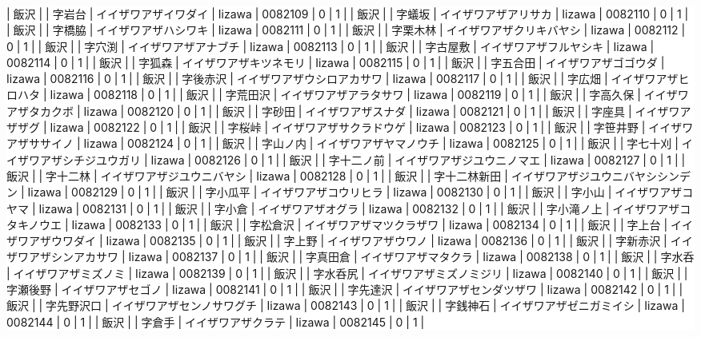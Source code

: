 | 飯沢 |  | 字岩台 | イイザワアザイワダイ | Iizawa | 0082109 | 0 | 1 |
| 飯沢 |  | 字蟻坂 | イイザワアザアリサカ | Iizawa | 0082110 | 0 | 1 |
| 飯沢 |  | 字橋脇 | イイザワアザハシワキ | Iizawa | 0082111 | 0 | 1 |
| 飯沢 |  | 字栗木林 | イイザワアザクリキバヤシ | Iizawa | 0082112 | 0 | 1 |
| 飯沢 |  | 字穴渕 | イイザワアザアナブチ | Iizawa | 0082113 | 0 | 1 |
| 飯沢 |  | 字古屋敷 | イイザワアザフルヤシキ | Iizawa | 0082114 | 0 | 1 |
| 飯沢 |  | 字狐森 | イイザワアザキツネモリ | Iizawa | 0082115 | 0 | 1 |
| 飯沢 |  | 字五合田 | イイザワアザゴゴウダ | Iizawa | 0082116 | 0 | 1 |
| 飯沢 |  | 字後赤沢 | イイザワアザウシロアカサワ | Iizawa | 0082117 | 0 | 1 |
| 飯沢 |  | 字広畑 | イイザワアザヒロハタ | Iizawa | 0082118 | 0 | 1 |
| 飯沢 |  | 字荒田沢 | イイザワアザアラタサワ | Iizawa | 0082119 | 0 | 1 |
| 飯沢 |  | 字高久保 | イイザワアザタカクボ | Iizawa | 0082120 | 0 | 1 |
| 飯沢 |  | 字砂田 | イイザワアザスナダ | Iizawa | 0082121 | 0 | 1 |
| 飯沢 |  | 字座具 | イイザワアザザグ | Iizawa | 0082122 | 0 | 1 |
| 飯沢 |  | 字桜峠 | イイザワアザサクラドウゲ | Iizawa | 0082123 | 0 | 1 |
| 飯沢 |  | 字笹井野 | イイザワアザササイノ | Iizawa | 0082124 | 0 | 1 |
| 飯沢 |  | 字山ノ内 | イイザワアザヤマノウチ | Iizawa | 0082125 | 0 | 1 |
| 飯沢 |  | 字七十刈 | イイザワアザシチジユウガリ | Iizawa | 0082126 | 0 | 1 |
| 飯沢 |  | 字十二ノ前 | イイザワアザジユウニノマエ | Iizawa | 0082127 | 0 | 1 |
| 飯沢 |  | 字十二林 | イイザワアザジユウニバヤシ | Iizawa | 0082128 | 0 | 1 |
| 飯沢 |  | 字十二林新田 | イイザワアザジユウニバヤシシンデン | Iizawa | 0082129 | 0 | 1 |
| 飯沢 |  | 字小瓜平 | イイザワアザコウリヒラ | Iizawa | 0082130 | 0 | 1 |
| 飯沢 |  | 字小山 | イイザワアザコヤマ | Iizawa | 0082131 | 0 | 1 |
| 飯沢 |  | 字小倉 | イイザワアザオグラ | Iizawa | 0082132 | 0 | 1 |
| 飯沢 |  | 字小滝ノ上 | イイザワアザコタキノウエ | Iizawa | 0082133 | 0 | 1 |
| 飯沢 |  | 字松倉沢 | イイザワアザマツクラザワ | Iizawa | 0082134 | 0 | 1 |
| 飯沢 |  | 字上台 | イイザワアザウワダイ | Iizawa | 0082135 | 0 | 1 |
| 飯沢 |  | 字上野 | イイザワアザウワノ | Iizawa | 0082136 | 0 | 1 |
| 飯沢 |  | 字新赤沢 | イイザワアザシンアカサワ | Iizawa | 0082137 | 0 | 1 |
| 飯沢 |  | 字真田倉 | イイザワアザマタクラ | Iizawa | 0082138 | 0 | 1 |
| 飯沢 |  | 字水呑 | イイザワアザミズノミ | Iizawa | 0082139 | 0 | 1 |
| 飯沢 |  | 字水呑尻 | イイザワアザミズノミジリ | Iizawa | 0082140 | 0 | 1 |
| 飯沢 |  | 字瀬後野 | イイザワアザセゴノ | Iizawa | 0082141 | 0 | 1 |
| 飯沢 |  | 字先達沢 | イイザワアザセンダツザワ | Iizawa | 0082142 | 0 | 1 |
| 飯沢 |  | 字先野沢口 | イイザワアザセンノサワグチ | Iizawa | 0082143 | 0 | 1 |
| 飯沢 |  | 字銭神石 | イイザワアザゼニガミイシ | Iizawa | 0082144 | 0 | 1 |
| 飯沢 |  | 字倉手 | イイザワアザクラテ | Iizawa | 0082145 | 0 | 1 |